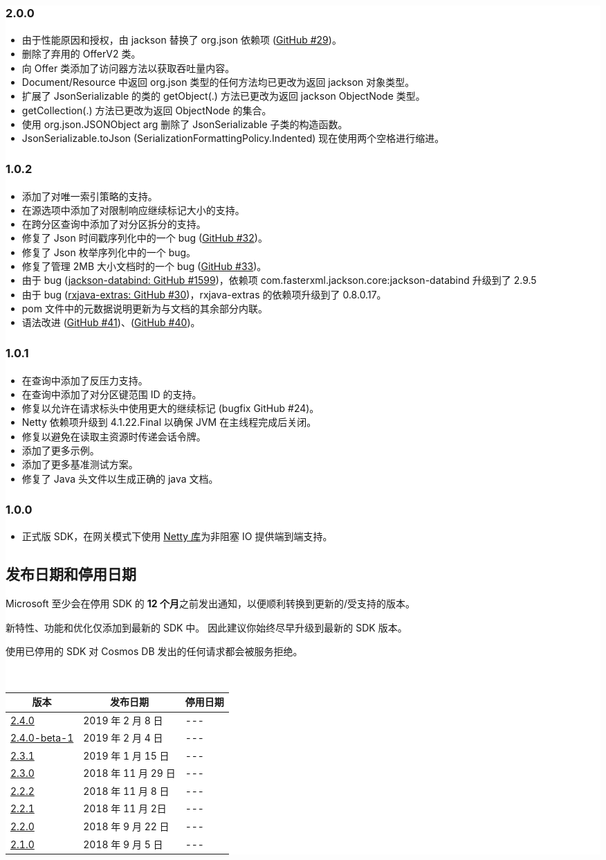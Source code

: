 ### <a name="a-name200200"></a><a name="2.0.0"/>2.0.0
* 由于性能原因和授权，由 jackson 替换了 org.json 依赖项 ([GitHub #29](https://github.com/Azure/azure-cosmosdb-java/issues/29))。
* 删除了弃用的 OfferV2 类。
* 向 Offer 类添加了访问器方法以获取吞吐量内容。
* Document/Resource 中返回 org.json 类型的任何方法均已更改为返回 jackson 对象类型。
* 扩展了 JsonSerializable 的类的 getObject(.) 方法已更改为返回 jackson ObjectNode 类型。
* getCollection(.) 方法已更改为返回 ObjectNode 的集合。
* 使用 org.json.JSONObject arg 删除了 JsonSerializable 子类的构造函数。
* JsonSerializable.toJson (SerializationFormattingPolicy.Indented) 现在使用两个空格进行缩进。
  
### <a name="a-name102102"></a><a name="1.0.2"/>1.0.2
* 添加了对唯一索引策略的支持。
* 在源选项中添加了对限制响应继续标记大小的支持。
* 在跨分区查询中添加了对分区拆分的支持。
* 修复了 Json 时间戳序列化中的一个 bug ([GitHub #32](https://github.com/Azure/azure-cosmosdb-java/issues/32))。
* 修复了 Json 枚举序列化中的一个 bug。
* 修复了管理 2MB 大小文档时的一个 bug ([GitHub #33](https://github.com/Azure/azure-cosmosdb-java/issues/33))。
* 由于 bug ([jackson-databind: GitHub #1599](https://github.com/FasterXML/jackson-databind/issues/1599))，依赖项 com.fasterxml.jackson.core:jackson-databind 升级到了 2.9.5
* 由于 bug ([rxjava-extras: GitHub #30](https://github.com/davidmoten/rxjava-extras/issues/30))，rxjava-extras 的依赖项升级到了 0.8.0.17。
* pom 文件中的元数据说明更新为与文档的其余部分内联。
* 语法改进 ([GitHub #41](https://github.com/Azure/azure-cosmosdb-java/issues/41))、([GitHub #40](https://github.com/Azure/azure-cosmosdb-java/issues/40))。

### <a name="a-name101101"></a><a name="1.0.1"/>1.0.1
* 在查询中添加了反压力支持。
* 在查询中添加了对分区键范围 ID 的支持。
* 修复以允许在请求标头中使用更大的继续标记 (bugfix GitHub #24)。
* Netty 依赖项升级到 4.1.22.Final 以确保 JVM 在主线程完成后关闭。
* 修复以避免在读取主资源时传递会话令牌。
* 添加了更多示例。
* 添加了更多基准测试方案。
* 修复了 Java 头文件以生成正确的 java 文档。

### <a name="a-name100100"></a><a name="1.0.0"/>1.0.0
* 正式版 SDK，在网关模式下使用 [Netty 库](https://netty.io/)为非阻塞 IO 提供端到端支持。 

## <a name="release-and-retirement-dates"></a>发布日期和停用日期
Microsoft 至少会在停用 SDK 的 **12 个月**之前发出通知，以便顺利转换到更新的/受支持的版本。

新特性、功能和优化仅添加到最新的 SDK 中。 因此建议你始终尽早升级到最新的 SDK 版本。

使用已停用的 SDK 对 Cosmos DB 发出的任何请求都会被服务拒绝。

<br/>

| 版本 | 发布日期 | 停用日期 |
| --- | --- | --- |
| [2.4.0](#2.4.0) |2019 年 2 月 8 日|--- |
| [2.4.0-beta-1](#2.4.0-beta-1) |2019 年 2 月 4 日|--- |
| [2.3.1](#2.3.1) |2019 年 1 月 15 日|--- |
| [2.3.0](#2.3.0) |2018 年 11 月 29 日|--- |
| [2.2.2](#2.2.2) |2018 年 11 月 8 日|--- |
| [2.2.1](#2.2.1) |2018 年 11 月 2日|--- |
| [2.2.0](#2.2.0) |2018 年 9 月 22 日|--- |
| [2.1.0](#2.1.0) |2018 年 9 月 5 日|--- |